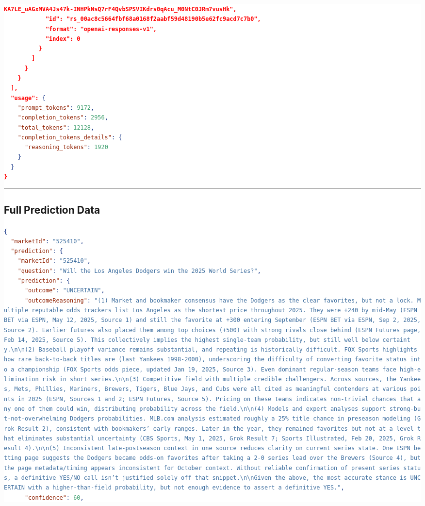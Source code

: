 ```json
KA7LE_uAGxMVA4Js47k-INHPkNsQ7rF4QvbSPSVIKdrs0qAcu_M0NtC0JRm7vusHk",
            "id": "rs_00ac8c5664fbf68a0168f2aabf59d48190b5e62fc9acd7c7b0",
            "format": "openai-responses-v1",
            "index": 0
          }
        ]
      }
    }
  ],
  "usage": {
    "prompt_tokens": 9172,
    "completion_tokens": 2956,
    "total_tokens": 12128,
    "completion_tokens_details": {
      "reasoning_tokens": 1920
    }
  }
}
```

---

## Full Prediction Data

```json
{
  "marketId": "525410",
  "prediction": {
    "marketId": "525410",
    "question": "Will the Los Angeles Dodgers win the 2025 World Series?",
    "prediction": {
      "outcome": "UNCERTAIN",
      "outcomeReasoning": "(1) Market and bookmaker consensus have the Dodgers as the clear favorites, but not a lock. Multiple reputable odds trackers list Los Angeles as the shortest price throughout 2025. They were +240 by mid-May (ESPN BET via ESPN, May 12, 2025, Source 1) and still the favorite at +300 entering September (ESPN BET via ESPN, Sep 2, 2025, Source 2). Earlier futures also placed them among top choices (+500) with strong rivals close behind (ESPN Futures page, Feb 14, 2025, Source 5). This collectively implies the highest single-team probability, but still well below certainty.\n\n(2) Baseball playoff variance remains substantial, and repeating is historically difficult. FOX Sports highlights how rare back-to-back titles are (last Yankees 1998-2000), underscoring the difficulty of converting favorite status into a championship (FOX Sports odds piece, updated Jan 19, 2025, Source 3). Even dominant regular-season teams face high-elimination risk in short series.\n\n(3) Competitive field with multiple credible challengers. Across sources, the Yankees, Mets, Phillies, Mariners, Brewers, Tigers, Blue Jays, and Cubs were all cited as meaningful contenders at various points in 2025 (ESPN, Sources 1 and 2; ESPN Futures, Source 5). Pricing on these teams indicates non-trivial chances that any one of them could win, distributing probability across the field.\n\n(4) Models and expert analyses support strong-but-not-overwhelming Dodgers probabilities. MLB.com analysis estimated roughly a 25% title chance in preseason modeling (Grok Result 2), consistent with bookmakers’ early ranges. Later in the year, they remained favorites but not at a level that eliminates substantial uncertainty (CBS Sports, May 1, 2025, Grok Result 7; Sports Illustrated, Feb 20, 2025, Grok Result 4).\n\n(5) Inconsistent late-postseason context in one source reduces clarity on current series state. One ESPN betting page suggests the Dodgers became odds-on favorites after taking a 2-0 series lead over the Brewers (Source 4), but the page metadata/timing appears inconsistent for October context. Without reliable confirmation of present series status, a definitive YES/NO call isn’t justified solely off that snippet.\n\nGiven the above, the most accurate stance is UNCERTAIN with a higher-than-field probability, but not enough evidence to assert a definitive YES.",
      "confidence": 60,
```